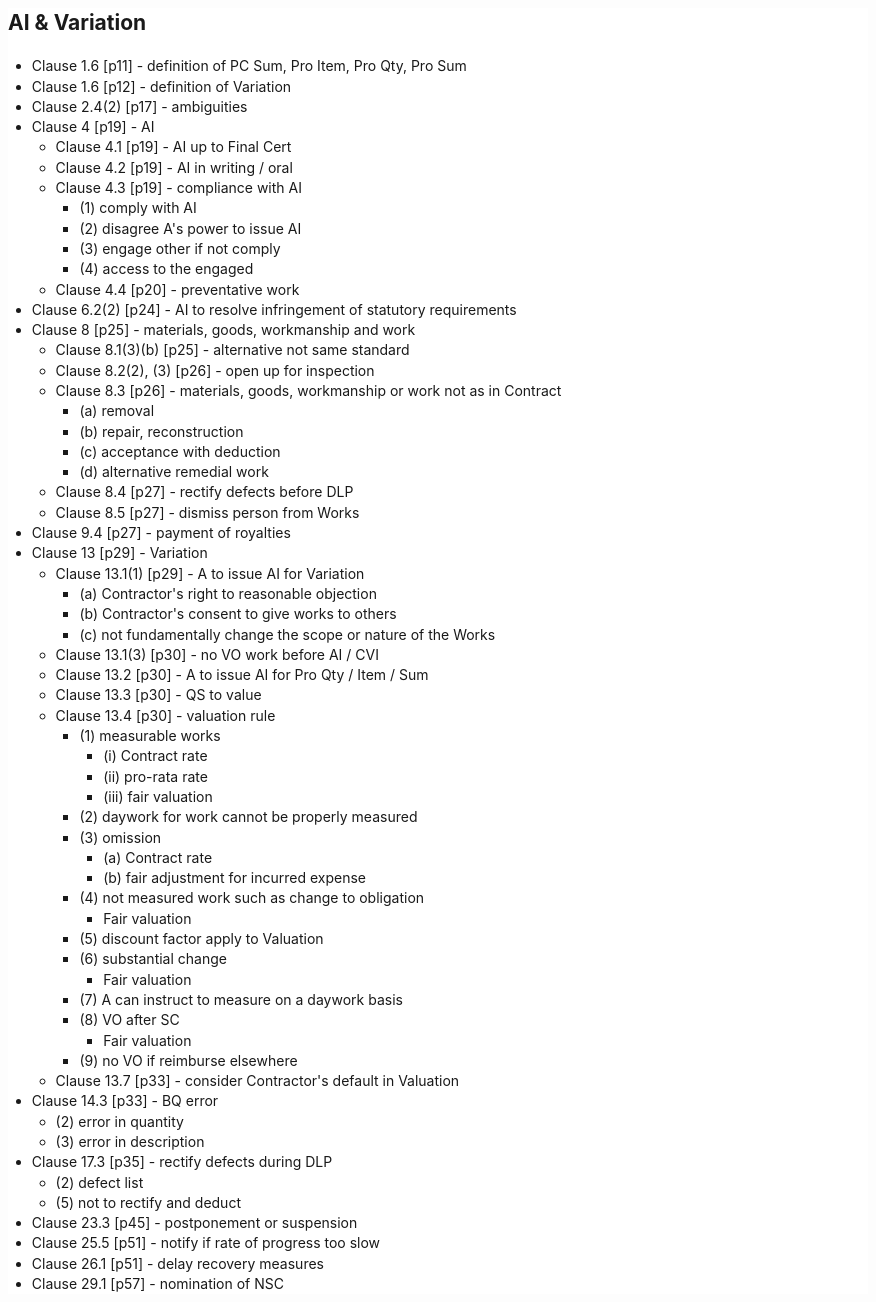 ## AI & Variation

- Clause 1.6 [p11] - definition of PC Sum, Pro Item, Pro Qty, Pro Sum 
- Clause 1.6 [p12] - definition of Variation
- Clause 2.4(2) [p17] - ambiguities
- Clause 4 [p19] - AI
	- Clause 4.1 [p19] - AI up to Final Cert
	- Clause 4.2 [p19] - AI in writing / oral
	- Clause 4.3 [p19] - compliance with AI
		- (1) comply with AI
		- (2) disagree A's power to issue AI
		- (3) engage other if not comply
		- (4) access to the engaged
	- Clause 4.4 [p20] - preventative work
- Clause 6.2(2) [p24] - AI to resolve infringement of statutory requirements
- Clause 8 [p25] - materials, goods, workmanship and work
	- Clause 8.1(3)(b) [p25] - alternative not same standard
	- Clause 8.2(2), (3) [p26] - open up for inspection
	- Clause 8.3 [p26] - materials, goods, workmanship or work not as in Contract
		- (a) removal
		- (b) repair, reconstruction
		- (c) acceptance with deduction
		- (d) alternative remedial work
	- Clause 8.4 [p27] - rectify defects before DLP
	- Clause 8.5 [p27] - dismiss person from Works
- Clause 9.4 [p27] - payment of royalties
- Clause 13 [p29] - Variation
	- Clause 13.1(1) [p29] - A to issue AI for Variation
		- (a) Contractor's right to reasonable objection
		- (b) Contractor's consent to give works to others
		- (c) not fundamentally change the scope or nature of the Works
	- Clause 13.1(3) [p30] - no VO work before AI / CVI
	- Clause 13.2 [p30] - A to issue AI for Pro Qty / Item / Sum
	- Clause 13.3 [p30] - QS to value
	- Clause 13.4 [p30] - valuation rule
		- (1) measurable works
			- (i) Contract rate
			- (ii) pro-rata rate
			- (iii) fair valuation
		- (2) daywork for work cannot be properly measured
		- (3) omission
			- (a) Contract rate
			- (b) fair adjustment for incurred expense
		- (4) not measured work such as change to obligation
			- Fair valuation
		- (5) discount factor apply to Valuation
		- (6) substantial change
			- Fair valuation
		- (7) A can instruct to measure on a daywork basis
		- (8) VO after SC
			- Fair valuation
		- (9) no VO if reimburse elsewhere
	- Clause 13.7 [p33] - consider Contractor's default in Valuation
- Clause 14.3 [p33] - BQ error
	- (2) error in quantity
	- (3) error in description
- Clause 17.3 [p35] - rectify defects during DLP
	- (2) defect list
	- (5) not to rectify and deduct
- Clause 23.3 [p45] - postponement or suspension
- Clause 25.5 [p51] - notify if rate of progress too slow
- Clause 26.1 [p51] - delay recovery measures
- Clause 29.1 [p57] - nomination of NSC